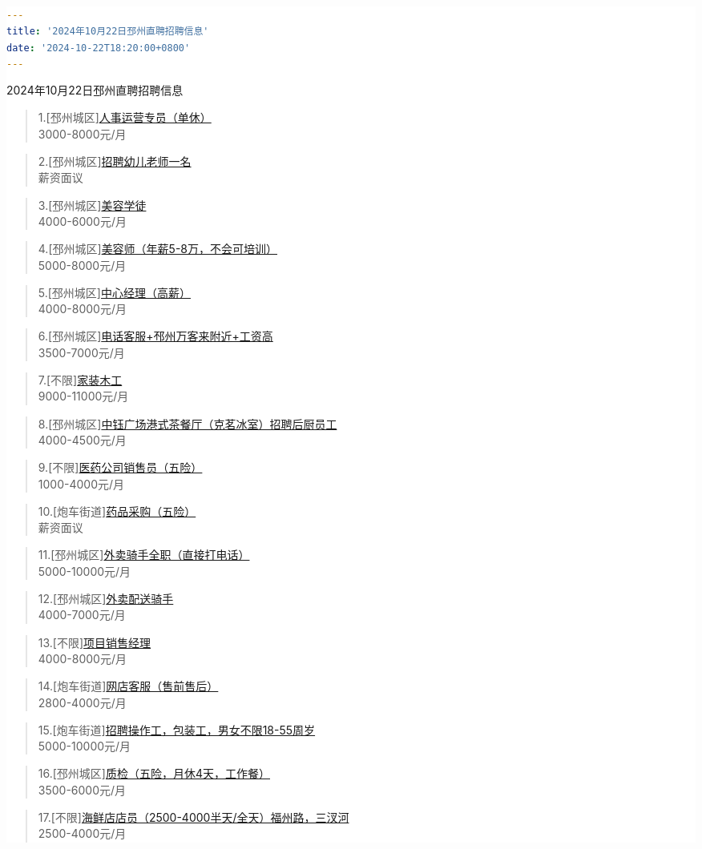 ```yaml
---
title: '2024年10月22日邳州直聘招聘信息'
date: '2024-10-22T18:20:00+0800'
---
```

2024年10月22日邳州直聘招聘信息

>1.[邳州城区][人事运营专员（单休）](https://www.pizhouzhipin.com/job/36337)<br>
>3000-8000元/月

>2.[邳州城区][招聘幼儿老师一名](https://www.pizhouzhipin.com/job/29919)<br>
>薪资面议

>3.[邳州城区][美容学徒](https://www.pizhouzhipin.com/job/11674)<br>
>4000-6000元/月

>4.[邳州城区][美容师（年薪5-8万，不会可培训）](https://www.pizhouzhipin.com/job/8906)<br>
>5000-8000元/月

>5.[邳州城区][中心经理（高薪）](https://www.pizhouzhipin.com/job/8416)<br>
>4000-8000元/月

>6.[邳州城区][电话客服+邳州万客来附近+工资高](https://www.pizhouzhipin.com/job/23336)<br>
>3500-7000元/月

>7.[不限][家装木工](https://www.pizhouzhipin.com/job/35801)<br>
>9000-11000元/月

>8.[邳州城区][中钰广场港式茶餐厅（克茗冰室）招聘后厨员工](https://www.pizhouzhipin.com/job/37157)<br>
>4000-4500元/月

>9.[不限][医药公司销售员（五险）](https://www.pizhouzhipin.com/job/37360)<br>
>1000-4000元/月

>10.[炮车街道][药品采购（五险）](https://www.pizhouzhipin.com/job/37783)<br>
>薪资面议

>11.[邳州城区][外卖骑手全职（直接打电话）](https://www.pizhouzhipin.com/job/25304)<br>
>5000-10000元/月

>12.[邳州城区][外卖配送骑手](https://www.pizhouzhipin.com/job/36574)<br>
>4000-7000元/月

>13.[不限][项目销售经理](https://www.pizhouzhipin.com/job/24837)<br>
>4000-8000元/月

>14.[炮车街道][网店客服（售前售后）](https://www.pizhouzhipin.com/job/37842)<br>
>2800-4000元/月

>15.[炮车街道][招聘操作工，包装工，男女不限18-55周岁](https://www.pizhouzhipin.com/job/36719)<br>
>5000-10000元/月

>16.[邳州城区][质检（五险，月休4天，工作餐）](https://www.pizhouzhipin.com/job/25419)<br>
>3500-6000元/月

>17.[不限][海鲜店店员（2500-4000半天/全天）福州路，三汊河](https://www.pizhouzhipin.com/job/35093)<br>
>2500-4000元/月
